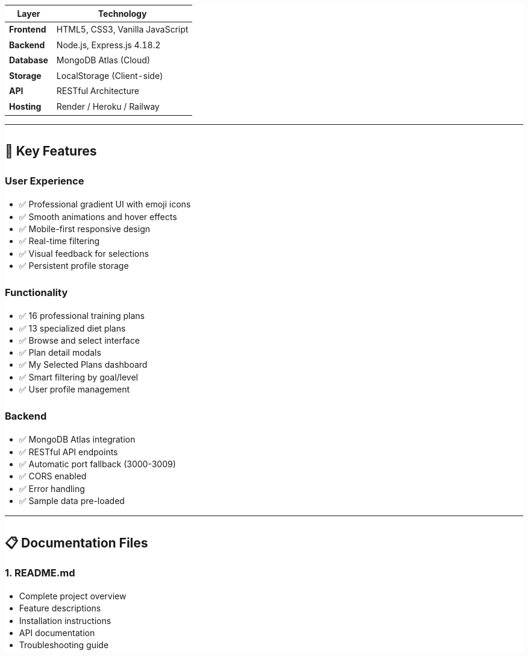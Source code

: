 | Layer | Technology |
|-------|-----------|
| **Frontend** | HTML5, CSS3, Vanilla JavaScript |
| **Backend** | Node.js, Express.js 4.18.2 |
| **Database** | MongoDB Atlas (Cloud) |
| **Storage** | LocalStorage (Client-side) |
| **API** | RESTful Architecture |
| **Hosting** | Render / Heroku / Railway |

---

## 🎯 Key Features

### User Experience
- ✅ Professional gradient UI with emoji icons
- ✅ Smooth animations and hover effects
- ✅ Mobile-first responsive design
- ✅ Real-time filtering
- ✅ Visual feedback for selections
- ✅ Persistent profile storage

### Functionality
- ✅ 16 professional training plans
- ✅ 13 specialized diet plans
- ✅ Browse and select interface
- ✅ Plan detail modals
- ✅ My Selected Plans dashboard
- ✅ Smart filtering by goal/level
- ✅ User profile management

### Backend
- ✅ MongoDB Atlas integration
- ✅ RESTful API endpoints
- ✅ Automatic port fallback (3000-3009)
- ✅ CORS enabled
- ✅ Error handling
- ✅ Sample data pre-loaded

---

## 📋 Documentation Files

### 1. **README.md**
- Complete project overview
- Feature descriptions
- Installation instructions
- API documentation
- Troubleshooting guide
